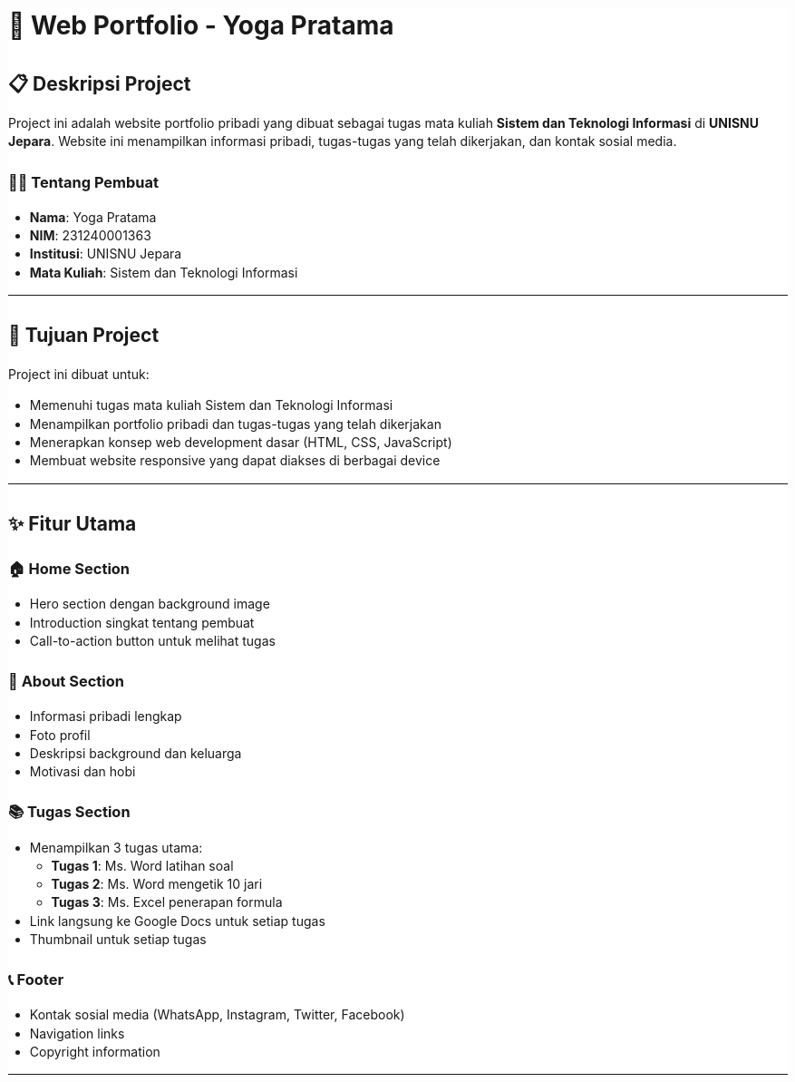 # 🌟 Web Portfolio - Yoga Pratama

## 📋 Deskripsi Project

Project ini adalah website portfolio pribadi yang dibuat sebagai tugas mata kuliah **Sistem dan Teknologi Informasi** di **UNISNU Jepara**. Website ini menampilkan informasi pribadi, tugas-tugas yang telah dikerjakan, dan kontak sosial media.

### 👨‍💻 Tentang Pembuat
- **Nama**: Yoga Pratama
- **NIM**: 231240001363
- **Institusi**: UNISNU Jepara
- **Mata Kuliah**: Sistem dan Teknologi Informasi

---

## 🎯 Tujuan Project

Project ini dibuat untuk:
- Memenuhi tugas mata kuliah Sistem dan Teknologi Informasi
- Menampilkan portfolio pribadi dan tugas-tugas yang telah dikerjakan
- Menerapkan konsep web development dasar (HTML, CSS, JavaScript)
- Membuat website responsive yang dapat diakses di berbagai device

---

## ✨ Fitur Utama

### 🏠 **Home Section**
- Hero section dengan background image
- Introduction singkat tentang pembuat
- Call-to-action button untuk melihat tugas

### 👤 **About Section**
- Informasi pribadi lengkap
- Foto profil
- Deskripsi background dan keluarga
- Motivasi dan hobi

### 📚 **Tugas Section**
- Menampilkan 3 tugas utama:
  - **Tugas 1**: Ms. Word latihan soal
  - **Tugas 2**: Ms. Word mengetik 10 jari
  - **Tugas 3**: Ms. Excel penerapan formula
- Link langsung ke Google Docs untuk setiap tugas
- Thumbnail untuk setiap tugas

### 📞 **Footer**
- Kontak sosial media (WhatsApp, Instagram, Twitter, Facebook)
- Navigation links
- Copyright information

---